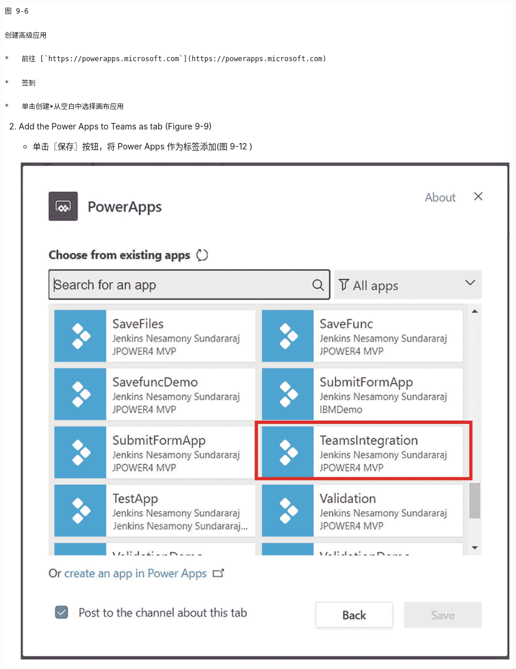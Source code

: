 
    图 9-6

    创建高级应用

    *   前往 [`https://powerapps.microsoft.com`](https://powerapps.microsoft.com)

    *   签到

    *   单击创建➤从空白中选择画布应用

2.  Add the Power Apps to Teams as tab (Figure 9-9)
    *   单击〖保存〗按钮，将 Power Apps 作为标签添加(图 9-12 )

    ![img/502225_1_En_9_Fig11_HTML.jpg](img/502225_1_En_9_Fig11_HTML.jpg)
